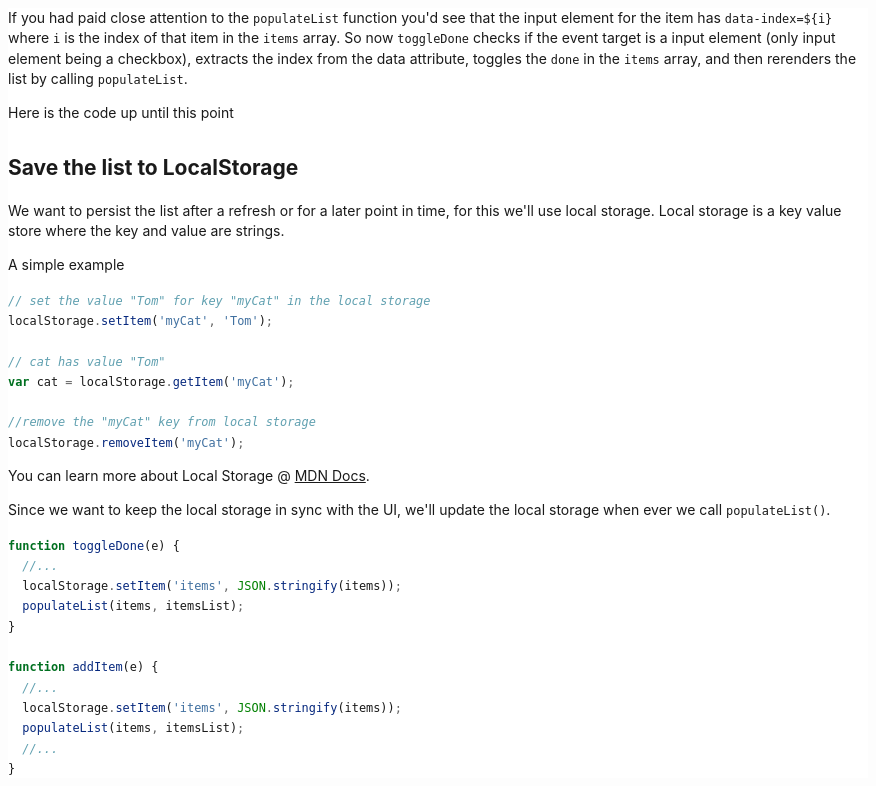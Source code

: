 If you had paid close attention to the `populateList` function you'd see that the input element for the item has `data-index=${i}` where `i` is the index of that item in the `items` array. So now `toggleDone` checks if the event target is a input element (only input element being a checkbox), extracts the index from the data attribute, toggles the `done` in the `items` array, and then rerenders the list by calling `populateList`.


Here is the code up until this point 

<iframe height='437' scrolling='no' title='JS30-15-LocalStorage-b' src='//codepen.io/deepakkarki/embed/vrrXZz/?height=437&theme-id=dark&default-tab=js,result&embed-version=2' frameborder='no' allowtransparency='true' allowfullscreen='true' style='width: 100%;'>See the Pen <a href='https://codepen.io/deepakkarki/pen/vrrXZz/'>JS30-15-LocalStorage-b</a> by Deepak Karki (<a href='https://codepen.io/deepakkarki'>@deepakkarki</a>) on <a href='https://codepen.io'>CodePen</a>.
</iframe>


## Save the list to LocalStorage

We want to persist the list after a refresh or for a later point in time, for this we'll use local storage. Local storage is a key value store where the key and value are strings. 

A simple example

```js
// set the value "Tom" for key "myCat" in the local storage
localStorage.setItem('myCat', 'Tom'); 

// cat has value "Tom"
var cat = localStorage.getItem('myCat'); 

//remove the "myCat" key from local storage
localStorage.removeItem('myCat'); 
```

You can learn more about Local Storage @ [MDN Docs](https://developer.mozilla.org/en-US/docs/Web/API/Window/localStorage).

Since we want to keep the local storage in sync with the UI, we'll update the local storage when ever we call `populateList()`.

```js
function toggleDone(e) {
  //...
  localStorage.setItem('items', JSON.stringify(items));
  populateList(items, itemsList);
}

function addItem(e) {
  //...
  localStorage.setItem('items', JSON.stringify(items));
  populateList(items, itemsList);
  //...
}
```
